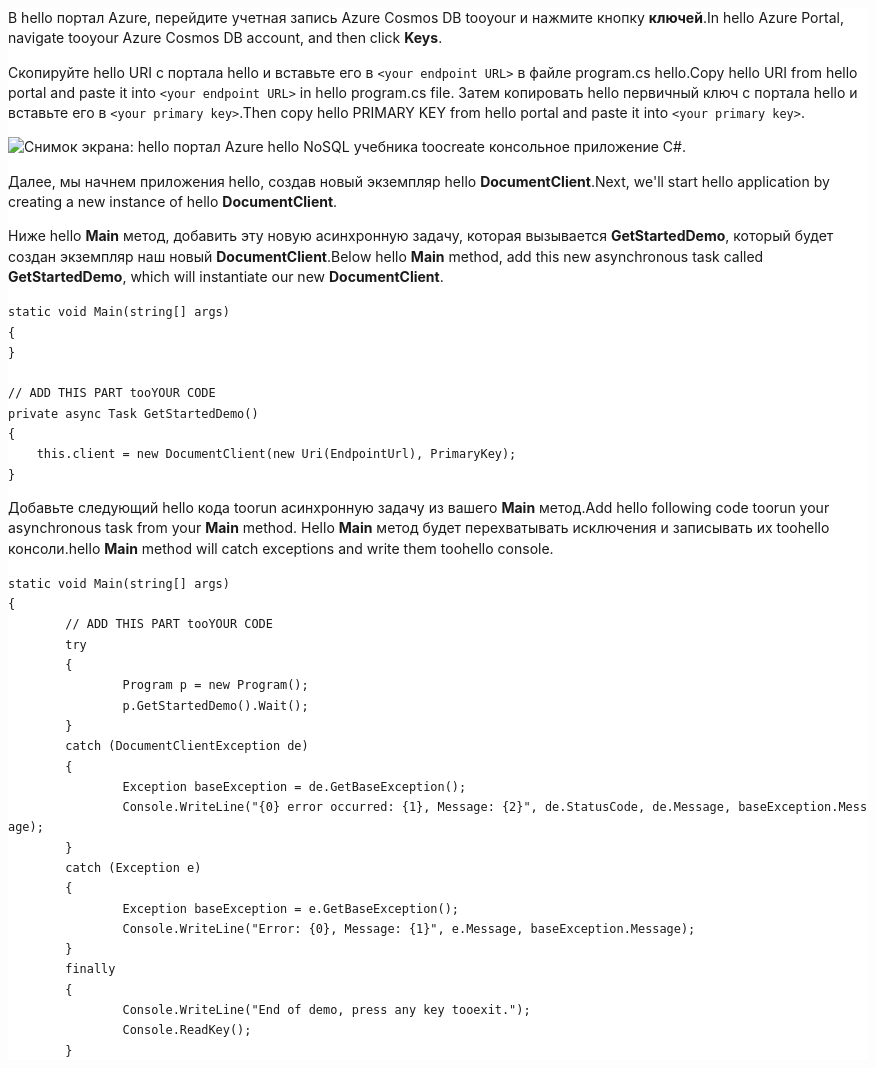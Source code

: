 <span data-ttu-id="657bb-162">В hello портал Azure, перейдите учетная запись Azure Cosmos DB tooyour и нажмите кнопку **ключей**.</span><span class="sxs-lookup"><span data-stu-id="657bb-162">In hello Azure Portal, navigate tooyour Azure Cosmos DB account, and then click **Keys**.</span></span>

<span data-ttu-id="657bb-163">Скопируйте hello URI с портала hello и вставьте его в `<your endpoint URL>` в файле program.cs hello.</span><span class="sxs-lookup"><span data-stu-id="657bb-163">Copy hello URI from hello portal and paste it into `<your endpoint URL>` in hello program.cs file.</span></span> <span data-ttu-id="657bb-164">Затем копировать hello первичный ключ с портала hello и вставьте его в `<your primary key>`.</span><span class="sxs-lookup"><span data-stu-id="657bb-164">Then copy hello PRIMARY KEY from hello portal and paste it into `<your primary key>`.</span></span>

![Снимок экрана: hello портал Azure hello NoSQL учебника toocreate консольное приложение C#.][keys]

<span data-ttu-id="657bb-167">Далее, мы начнем приложения hello, создав новый экземпляр hello **DocumentClient**.</span><span class="sxs-lookup"><span data-stu-id="657bb-167">Next, we'll start hello application by creating a new instance of hello **DocumentClient**.</span></span>

<span data-ttu-id="657bb-168">Ниже hello **Main** метод, добавить эту новую асинхронную задачу, которая вызывается **GetStartedDemo**, который будет создан экземпляр наш новый **DocumentClient**.</span><span class="sxs-lookup"><span data-stu-id="657bb-168">Below hello **Main** method, add this new asynchronous task called **GetStartedDemo**, which will instantiate our new **DocumentClient**.</span></span>

    static void Main(string[] args)
    {
    }

    // ADD THIS PART tooYOUR CODE
    private async Task GetStartedDemo()
    {
        this.client = new DocumentClient(new Uri(EndpointUrl), PrimaryKey);
    }

<span data-ttu-id="657bb-169">Добавьте следующий hello кода toorun асинхронную задачу из вашего **Main** метод.</span><span class="sxs-lookup"><span data-stu-id="657bb-169">Add hello following code toorun your asynchronous task from your **Main** method.</span></span> <span data-ttu-id="657bb-170">Hello **Main** метод будет перехватывать исключения и записывать их toohello консоли.</span><span class="sxs-lookup"><span data-stu-id="657bb-170">hello **Main** method will catch exceptions and write them toohello console.</span></span>

    static void Main(string[] args)
    {
            // ADD THIS PART tooYOUR CODE
            try
            {
                    Program p = new Program();
                    p.GetStartedDemo().Wait();
            }
            catch (DocumentClientException de)
            {
                    Exception baseException = de.GetBaseException();
                    Console.WriteLine("{0} error occurred: {1}, Message: {2}", de.StatusCode, de.Message, baseException.Message);
            }
            catch (Exception e)
            {
                    Exception baseException = e.GetBaseException();
                    Console.WriteLine("Error: {0}, Message: {1}", e.Message, baseException.Message);
            }
            finally
            {
                    Console.WriteLine("End of demo, press any key tooexit.");
                    Console.ReadKey();
            }


[keys]: media/documentdb-get-started/nosql-tutorial-keys.png
[cosmos-db-create-account]: create-documentdb-dotnet.md#create-account